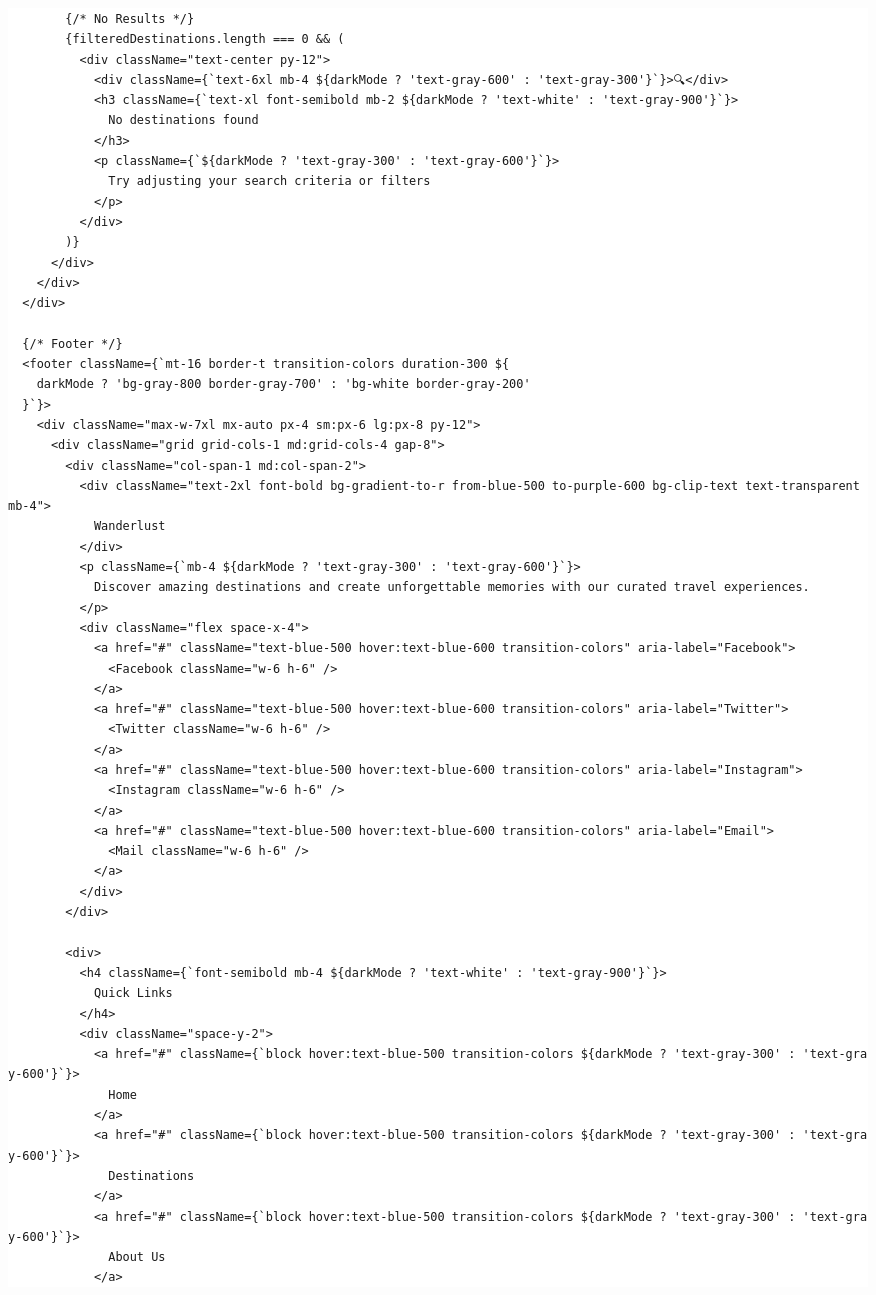             {/* No Results */}
            {filteredDestinations.length === 0 && (
              <div className="text-center py-12">
                <div className={`text-6xl mb-4 ${darkMode ? 'text-gray-600' : 'text-gray-300'}`}>🔍</div>
                <h3 className={`text-xl font-semibold mb-2 ${darkMode ? 'text-white' : 'text-gray-900'}`}>
                  No destinations found
                </h3>
                <p className={`${darkMode ? 'text-gray-300' : 'text-gray-600'}`}>
                  Try adjusting your search criteria or filters
                </p>
              </div>
            )}
          </div>
        </div>
      </div>

      {/* Footer */}
      <footer className={`mt-16 border-t transition-colors duration-300 ${
        darkMode ? 'bg-gray-800 border-gray-700' : 'bg-white border-gray-200'
      }`}>
        <div className="max-w-7xl mx-auto px-4 sm:px-6 lg:px-8 py-12">
          <div className="grid grid-cols-1 md:grid-cols-4 gap-8">
            <div className="col-span-1 md:col-span-2">
              <div className="text-2xl font-bold bg-gradient-to-r from-blue-500 to-purple-600 bg-clip-text text-transparent mb-4">
                Wanderlust
              </div>
              <p className={`mb-4 ${darkMode ? 'text-gray-300' : 'text-gray-600'}`}>
                Discover amazing destinations and create unforgettable memories with our curated travel experiences.
              </p>
              <div className="flex space-x-4">
                <a href="#" className="text-blue-500 hover:text-blue-600 transition-colors" aria-label="Facebook">
                  <Facebook className="w-6 h-6" />
                </a>
                <a href="#" className="text-blue-500 hover:text-blue-600 transition-colors" aria-label="Twitter">
                  <Twitter className="w-6 h-6" />
                </a>
                <a href="#" className="text-blue-500 hover:text-blue-600 transition-colors" aria-label="Instagram">
                  <Instagram className="w-6 h-6" />
                </a>
                <a href="#" className="text-blue-500 hover:text-blue-600 transition-colors" aria-label="Email">
                  <Mail className="w-6 h-6" />
                </a>
              </div>
            </div>
            
            <div>
              <h4 className={`font-semibold mb-4 ${darkMode ? 'text-white' : 'text-gray-900'}`}>
                Quick Links
              </h4>
              <div className="space-y-2">
                <a href="#" className={`block hover:text-blue-500 transition-colors ${darkMode ? 'text-gray-300' : 'text-gray-600'}`}>
                  Home
                </a>
                <a href="#" className={`block hover:text-blue-500 transition-colors ${darkMode ? 'text-gray-300' : 'text-gray-600'}`}>
                  Destinations
                </a>
                <a href="#" className={`block hover:text-blue-500 transition-colors ${darkMode ? 'text-gray-300' : 'text-gray-600'}`}>
                  About Us
                </a>